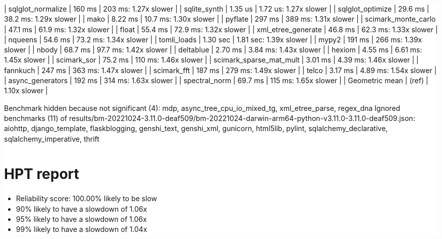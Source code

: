| sqlglot_normalize         | 160 ms                                                 | 203 ms: 1.27x slower                                    |
| sqlite_synth              | 1.35 us                                                | 1.72 us: 1.27x slower                                   |
| sqlglot_optimize          | 29.6 ms                                                | 38.2 ms: 1.29x slower                                   |
| mako                      | 8.22 ms                                                | 10.7 ms: 1.30x slower                                   |
| pyflate                   | 297 ms                                                 | 389 ms: 1.31x slower                                    |
| scimark_monte_carlo       | 47.1 ms                                                | 61.9 ms: 1.32x slower                                   |
| float                     | 55.4 ms                                                | 72.9 ms: 1.32x slower                                   |
| xml_etree_generate        | 46.8 ms                                                | 62.3 ms: 1.33x slower                                   |
| nqueens                   | 54.6 ms                                                | 73.2 ms: 1.34x slower                                   |
| tomli_loads               | 1.30 sec                                               | 1.81 sec: 1.39x slower                                  |
| mypy2                     | 191 ms                                                 | 266 ms: 1.39x slower                                    |
| nbody                     | 68.7 ms                                                | 97.7 ms: 1.42x slower                                   |
| deltablue                 | 2.70 ms                                                | 3.84 ms: 1.43x slower                                   |
| hexiom                    | 4.55 ms                                                | 6.61 ms: 1.45x slower                                   |
| scimark_sor               | 75.2 ms                                                | 110 ms: 1.46x slower                                    |
| scimark_sparse_mat_mult   | 3.01 ms                                                | 4.39 ms: 1.46x slower                                   |
| fannkuch                  | 247 ms                                                 | 363 ms: 1.47x slower                                    |
| scimark_fft               | 187 ms                                                 | 279 ms: 1.49x slower                                    |
| telco                     | 3.17 ms                                                | 4.89 ms: 1.54x slower                                   |
| async_generators          | 192 ms                                                 | 314 ms: 1.63x slower                                    |
| spectral_norm             | 69.7 ms                                                | 115 ms: 1.65x slower                                    |
| Geometric mean            | (ref)                                                  | 1.10x slower                                            |

Benchmark hidden because not significant (4): mdp, async_tree_cpu_io_mixed_tg, xml_etree_parse, regex_dna
Ignored benchmarks (11) of results/bm-20221024-3.11.0-deaf509/bm-20221024-darwin-arm64-python-v3.11.0-3.11.0-deaf509.json: aiohttp, django_template, flaskblogging, genshi_text, genshi_xml, gunicorn, html5lib, pylint, sqlalchemy_declarative, sqlalchemy_imperative, thrift


# HPT report

- Reliability score: 100.00% likely to be slow
- 90% likely to have a slowdown of 1.06x
- 95% likely to have a slowdown of 1.06x
- 99% likely to have a slowdown of 1.04x

